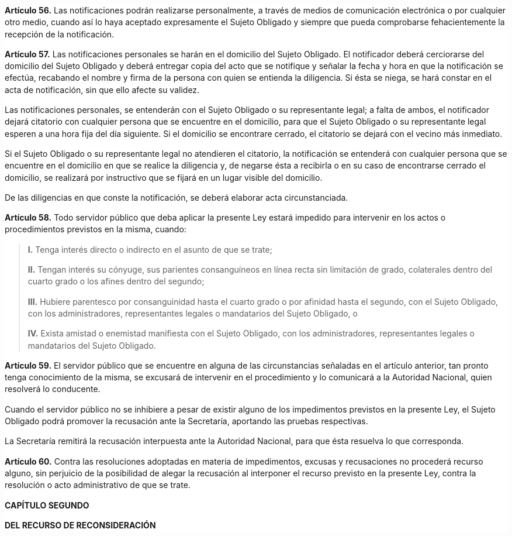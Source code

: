 **Artículo 56.** Las notificaciones podrán realizarse personalmente, a través de medios de comunicación electrónica o por cualquier otro medio, cuando así lo haya aceptado expresamente el Sujeto Obligado y siempre que pueda comprobarse fehacientemente la recepción de la notificación.

**Artículo 57.** Las notificaciones personales se harán en el domicilio del Sujeto Obligado. El notificador deberá cerciorarse del domicilio del Sujeto Obligado y deberá entregar copia del acto que se notifique y señalar la fecha y hora en que la notificación se efectúa, recabando el nombre y firma de la persona con quien se entienda la diligencia. Si ésta se niega, se hará constar en el acta de notificación, sin que ello afecte su validez.

Las notificaciones personales, se entenderán con el Sujeto Obligado o su representante legal; a falta de ambos, el notificador dejará citatorio con cualquier persona que se encuentre en el domicilio, para que el Sujeto Obligado o su representante legal esperen a una hora fija del día siguiente. Si el domicilio se encontrare cerrado, el citatorio se dejará con el vecino más inmediato.

Si el Sujeto Obligado o su representante legal no atendieren el citatorio, la notificación se entenderá con cualquier persona que se encuentre en el domicilio en que se realice la diligencia y, de negarse ésta a recibirla o en su caso de encontrarse cerrado el domicilio, se realizará por instructivo que se fijará en un lugar visible del domicilio.

De las diligencias en que conste la notificación, se deberá elaborar acta circunstanciada.

**Artículo 58.** Todo servidor público que deba aplicar la presente Ley estará impedido para intervenir en los actos o procedimientos previstos en la misma, cuando:

> **I.** Tenga interés directo o indirecto en el asunto de que se trate;
>
> **II.** Tengan interés su cónyuge, sus parientes consanguíneos en línea recta sin limitación de grado, colaterales dentro del cuarto grado o los afines dentro del segundo;
>
> **III.** Hubiere parentesco por consanguinidad hasta el cuarto grado o por afinidad hasta el segundo, con el Sujeto Obligado, con los administradores, representantes legales o mandatarios del Sujeto Obligado, o
>
> **IV.** Exista amistad o enemistad manifiesta con el Sujeto Obligado, con los administradores, representantes legales o mandatarios del Sujeto Obligado.

**Artículo 59.** El servidor público que se encuentre en alguna de las circunstancias señaladas en el artículo anterior, tan pronto tenga conocimiento de la misma, se excusará de intervenir en el procedimiento y lo comunicará a la Autoridad Nacional, quien resolverá lo conducente.

Cuando el servidor público no se inhibiere a pesar de existir alguno de los impedimentos previstos en la presente Ley, el Sujeto Obligado podrá promover la recusación ante la Secretaría, aportando las pruebas respectivas.

La Secretaría remitirá la recusación interpuesta ante la Autoridad Nacional, para que ésta resuelva lo que corresponda.

**Artículo 60.** Contra las resoluciones adoptadas en materia de impedimentos, excusas y recusaciones no procederá recurso alguno, sin perjuicio de la posibilidad de alegar la recusación al interponer el recurso previsto en la presente Ley, contra la resolución o acto administrativo de que se trate.

**CAPÍTULO SEGUNDO**

**DEL RECURSO DE RECONSIDERACIÓN**
